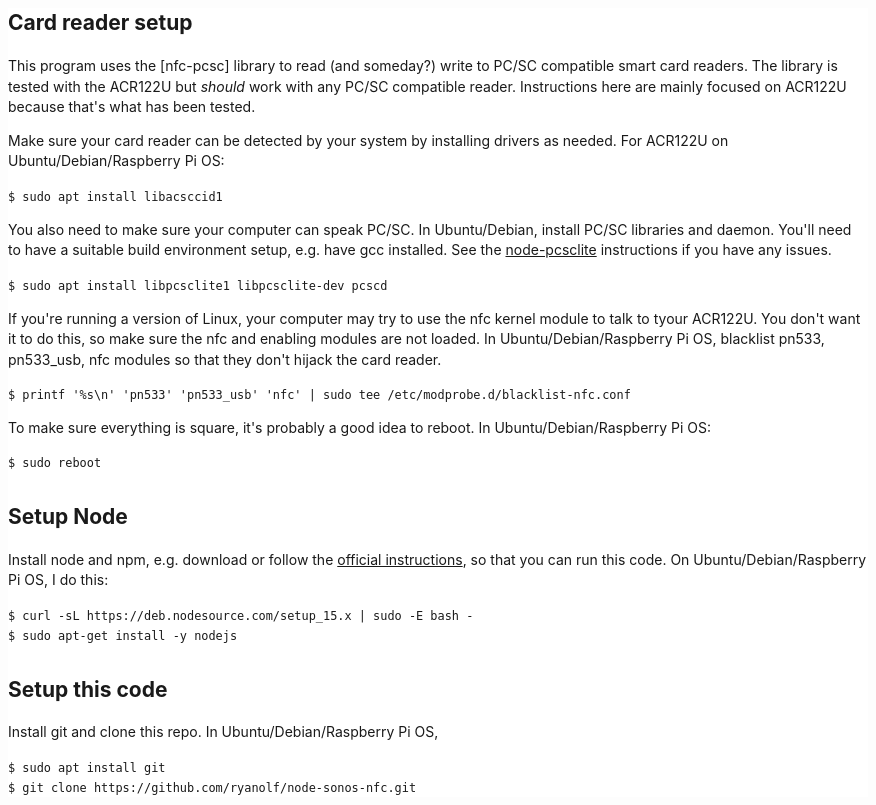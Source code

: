## Card reader setup

This program uses the [nfc-pcsc] library to read (and someday?) write to PC/SC compatible smart card readers. The library is tested with the ACR122U but _should_ work with any PC/SC compatible reader. Instructions here are mainly focused on ACR122U because that's what has been tested.

Make sure your card reader can be detected by your system by installing drivers as needed. For ACR122U on Ubuntu/Debian/Raspberry Pi OS:

```
$ sudo apt install libacsccid1
```

You also need to make sure your computer can speak PC/SC. In Ubuntu/Debian, install PC/SC libraries and daemon. You'll need to have a suitable build environment setup, e.g. have gcc installed. See the [node-pcsclite](https://github.com/pokusew/node-pcsclite) instructions if you have any issues.

```
$ sudo apt install libpcsclite1 libpcsclite-dev pcscd
```

If you're running a version of Linux, your computer may try to use the nfc kernel module to talk to tyour ACR122U. You don't want it to do this, so make sure the nfc and enabling modules are not loaded. In Ubuntu/Debian/Raspberry Pi OS, blacklist pn533, pn533_usb, nfc modules so that they don't hijack the card reader.

```
$ printf '%s\n' 'pn533' 'pn533_usb' 'nfc' | sudo tee /etc/modprobe.d/blacklist-nfc.conf
```

To make sure everything is square, it's probably a good idea to reboot. In Ubuntu/Debian/Raspberry Pi OS:

```
$ sudo reboot
```

## Setup Node

Install node and npm, e.g. download or follow the [official instructions](https://nodejs.org/en/download/),
so that you can run this code. On Ubuntu/Debian/Raspberry Pi OS, I do this:

```
$ curl -sL https://deb.nodesource.com/setup_15.x | sudo -E bash -
$ sudo apt-get install -y nodejs
```

## Setup this code

Install git and clone this repo. In Ubuntu/Debian/Raspberry Pi OS,

```
$ sudo apt install git
$ git clone https://github.com/ryanolf/node-sonos-nfc.git
```
